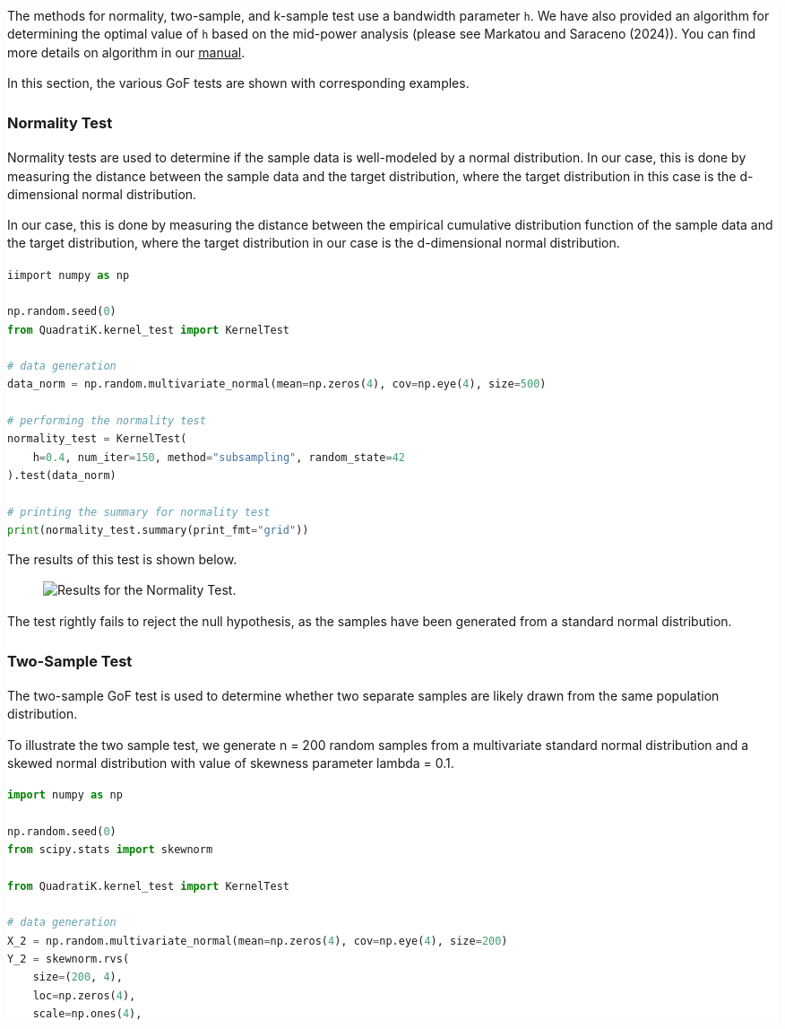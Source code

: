 The methods for normality, two-sample, and k-sample test use a bandwidth parameter `h`. We have also provided an algorithm for determining the optimal value of `h` based on the mid-power analysis (please see Markatou and Saraceno (2024)). You can find more details on algorithm in our [manual](https://quadratik.readthedocs.io/en/latest/user_guide/hselect.html). 

In this section, the various GoF tests are shown with corresponding examples.

### Normality Test

Normality tests are used to determine if the sample data is well-modeled by a normal distribution. In our case, this is done by measuring the distance between the sample data and the target distribution, where the target distribution in this case is the d-dimensional normal distribution.

In our case, this is done by measuring the distance between the empirical cumulative distribution function of the sample data and the target distribution, where the target distribution in our case is the d-dimensional normal distribution.

```python
iimport numpy as np

np.random.seed(0)
from QuadratiK.kernel_test import KernelTest

# data generation
data_norm = np.random.multivariate_normal(mean=np.zeros(4), cov=np.eye(4), size=500)

# performing the normality test
normality_test = KernelTest(
    h=0.4, num_iter=150, method="subsampling", random_state=42
).test(data_norm)

# printing the summary for normality test
print(normality_test.summary(print_fmt="grid"))
```

The results of this test is shown below. 
<figure style="float: center;">
<picture>
  <source srcset="/images/quadratik/normality-test-results.webp" type="image/webp">
  <img src="/images/quadratik/normality-test-results.jpg" alt="Results for the Normality Test." />
</picture>
</figure>

The test rightly fails to reject the null hypothesis, as the samples have been generated from a standard normal distribution. 

### Two-Sample Test
The two-sample GoF test is used to  determine whether two separate samples are likely drawn from the same population distribution.

To illustrate the two sample test, we generate n = 200 random samples from a multivariate standard normal distribution and a skewed normal distribution with value of skewness parameter lambda = 0.1.  

```python
import numpy as np

np.random.seed(0)
from scipy.stats import skewnorm

from QuadratiK.kernel_test import KernelTest

# data generation
X_2 = np.random.multivariate_normal(mean=np.zeros(4), cov=np.eye(4), size=200)
Y_2 = skewnorm.rvs(
    size=(200, 4),
    loc=np.zeros(4),
    scale=np.ones(4),
```